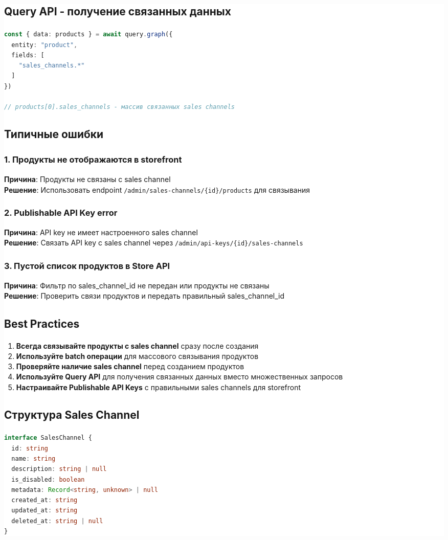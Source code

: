 ## Query API - получение связанных данных

```typescript
const { data: products } = await query.graph({
  entity: "product",
  fields: [
    "sales_channels.*"
  ]
})

// products[0].sales_channels - массив связанных sales channels
```

## Типичные ошибки

### 1. Продукты не отображаются в storefront
**Причина**: Продукты не связаны с sales channel  
**Решение**: Использовать endpoint `/admin/sales-channels/{id}/products` для связывания

### 2. Publishable API Key error
**Причина**: API key не имеет настроенного sales channel  
**Решение**: Связать API key с sales channel через `/admin/api-keys/{id}/sales-channels`

### 3. Пустой список продуктов в Store API
**Причина**: Фильтр по sales_channel_id не передан или продукты не связаны  
**Решение**: Проверить связи продуктов и передать правильный sales_channel_id

## Best Practices

1. **Всегда связывайте продукты с sales channel** сразу после создания
2. **Используйте batch операции** для массового связывания продуктов
3. **Проверяйте наличие sales channel** перед созданием продуктов
4. **Используйте Query API** для получения связанных данных вместо множественных запросов
5. **Настраивайте Publishable API Keys** с правильными sales channels для storefront

## Структура Sales Channel

```typescript
interface SalesChannel {
  id: string
  name: string
  description: string | null
  is_disabled: boolean
  metadata: Record<string, unknown> | null
  created_at: string
  updated_at: string
  deleted_at: string | null
}
```


  [Modules.PRODUCT]: {
  [Modules.SALES_CHANNEL]: {